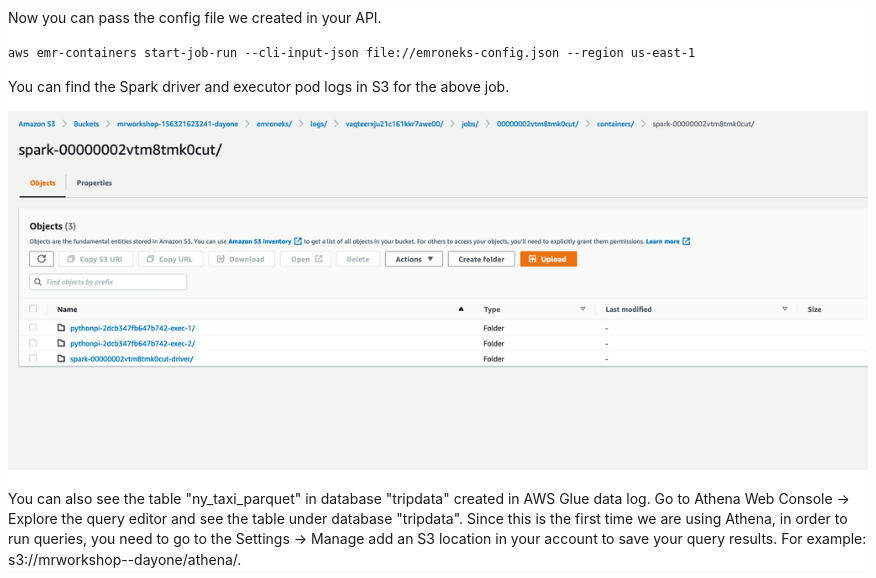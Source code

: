 Now you can pass the config file we created in your API.

```
aws emr-containers start-job-run --cli-input-json file://emroneks-config.json --region us-east-1

```

You can find the Spark driver and executor pod logs in S3 for the above job.

![ee - 23](images/ee-23.png)

You can also see the table "ny_taxi_parquet" in database "tripdata" created in AWS Glue data log. Go to Athena Web Console -> Explore the query editor and see the table under database "tripdata". Since this is the first time we are using Athena, in order to run queries, you need to go to the Settings -> Manage add an S3 location in your account to save your query results. For example: s3://mrworkshop-<accountID>-dayone/athena/.
